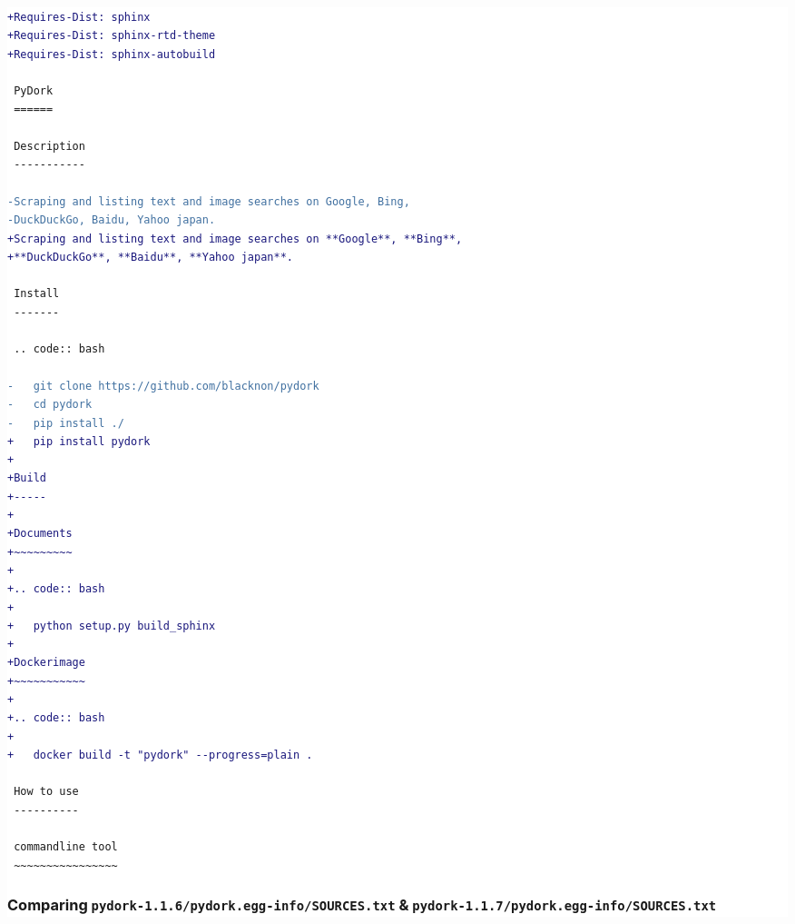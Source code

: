 ```diff
+Requires-Dist: sphinx
+Requires-Dist: sphinx-rtd-theme
+Requires-Dist: sphinx-autobuild
 
 PyDork
 ======
 
 Description
 -----------
 
-Scraping and listing text and image searches on Google, Bing,
-DuckDuckGo, Baidu, Yahoo japan.
+Scraping and listing text and image searches on **Google**, **Bing**,
+**DuckDuckGo**, **Baidu**, **Yahoo japan**.
 
 Install
 -------
 
 .. code:: bash
 
-   git clone https://github.com/blacknon/pydork
-   cd pydork
-   pip install ./
+   pip install pydork
+
+Build
+-----
+
+Documents
+~~~~~~~~~
+
+.. code:: bash
+
+   python setup.py build_sphinx
+
+Dockerimage
+~~~~~~~~~~~
+
+.. code:: bash
+
+   docker build -t "pydork" --progress=plain .
 
 How to use
 ----------
 
 commandline tool
 ~~~~~~~~~~~~~~~~
```

### Comparing `pydork-1.1.6/pydork.egg-info/SOURCES.txt` & `pydork-1.1.7/pydork.egg-info/SOURCES.txt`
